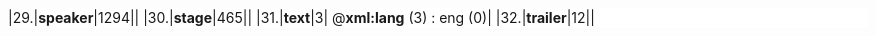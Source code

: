 |29.|__speaker__|1294||
|30.|__stage__|465||
|31.|__text__|3| @__xml:lang__ (3) : eng (0)|
|32.|__trailer__|12||
